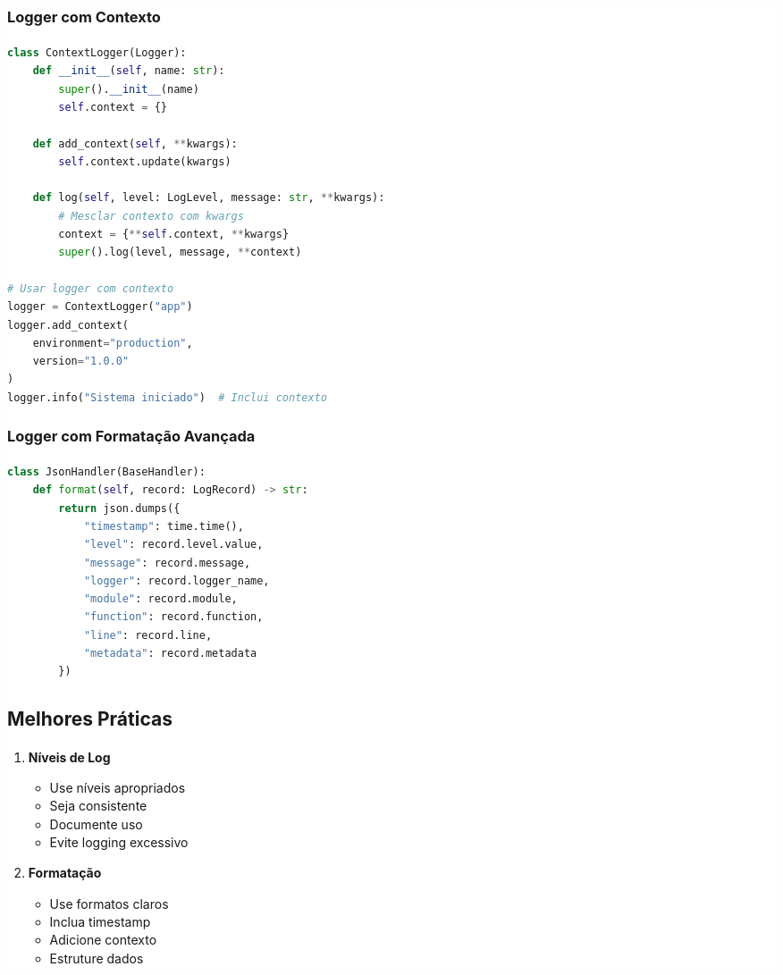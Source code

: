 ### Logger com Contexto

```python
class ContextLogger(Logger):
    def __init__(self, name: str):
        super().__init__(name)
        self.context = {}
    
    def add_context(self, **kwargs):
        self.context.update(kwargs)
    
    def log(self, level: LogLevel, message: str, **kwargs):
        # Mesclar contexto com kwargs
        context = {**self.context, **kwargs}
        super().log(level, message, **context)

# Usar logger com contexto
logger = ContextLogger("app")
logger.add_context(
    environment="production",
    version="1.0.0"
)
logger.info("Sistema iniciado")  # Inclui contexto
```

### Logger com Formatação Avançada

```python
class JsonHandler(BaseHandler):
    def format(self, record: LogRecord) -> str:
        return json.dumps({
            "timestamp": time.time(),
            "level": record.level.value,
            "message": record.message,
            "logger": record.logger_name,
            "module": record.module,
            "function": record.function,
            "line": record.line,
            "metadata": record.metadata
        })
```

## Melhores Práticas

1. **Níveis de Log**
   - Use níveis apropriados
   - Seja consistente
   - Documente uso
   - Evite logging excessivo

2. **Formatação**
   - Use formatos claros
   - Inclua timestamp
   - Adicione contexto
   - Estruture dados
